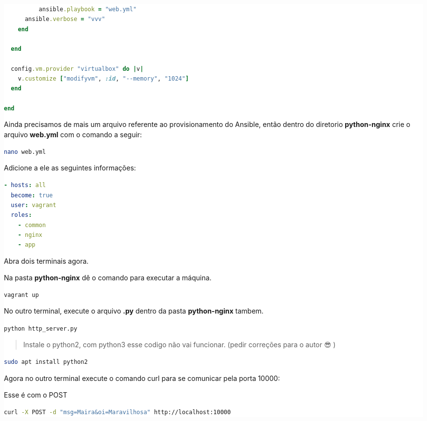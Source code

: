 ```ruby
          ansible.playbook = "web.yml"
	  ansible.verbose = "vvv"
    end

  end

  config.vm.provider "virtualbox" do |v|
    v.customize ["modifyvm", :id, "--memory", "1024"]
  end

end
```

Ainda precisamos de mais um arquivo referente ao provisionamento do Ansible, então dentro do diretorio  **python-nginx**  crie o arquivo **web.yml** com o comando a seguir:

```bash
nano web.yml
```

Adicione a ele as seguintes informações:

```yaml
- hosts: all
  become: true
  user: vagrant
  roles:
    - common
    - nginx
    - app
```

Abra dois terminais agora. 

Na pasta **python-nginx** dê o comando para executar a máquina. 

```bash
vagrant up
```

No outro terminal, execute o arquivo **.py** dentro da pasta  **python-nginx** tambem.

```python
python http_server.py
```
> Instale o python2, com python3 esse codigo não vai funcionar. (pedir correções para o autor :sunglasses: )

```bash
sudo apt install python2
```

Agora no outro terminal execute o comando curl para se comunicar pela porta 10000:

Esse é com o POST
```bash 
curl -X POST -d "msg=Maira&oi=Maravilhosa" http://localhost:10000
```

